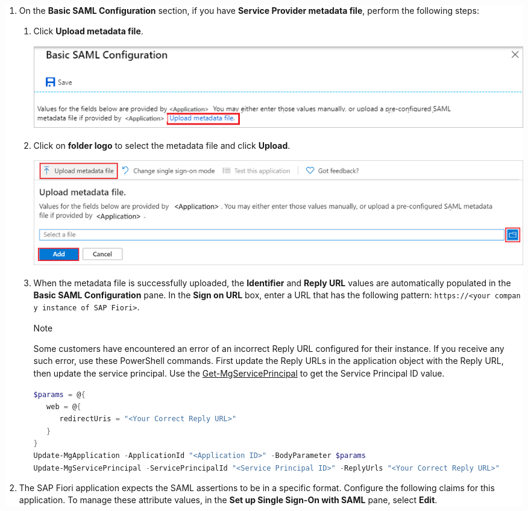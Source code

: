 1. On the **Basic SAML Configuration** section, if you have **Service Provider metadata file**, perform the following steps:

    1. Click **Upload metadata file**.

        ![Upload metadata file](common/upload-metadata.png)

    1. Click on **folder logo** to select the metadata file and click **Upload**.

        ![choose metadata file](common/browse-upload-metadata.png)

    1. When the metadata file is successfully uploaded, the **Identifier** and **Reply URL** values are automatically populated in the **Basic SAML Configuration** pane. In the **Sign on URL** box, enter a URL that has the following pattern: `https://<your company instance of SAP Fiori>`.

       > [!NOTE]
       > Some customers have encountered an error of an incorrect Reply URL configured for their instance. If you receive any such error, use these PowerShell commands. First update the Reply URLs in the application object with the Reply URL, then update the service principal. Use the [Get-MgServicePrincipal](/powershell/module/microsoft.graph.applications/get-mgserviceprincipal) to get the Service Principal ID value.
       >
       > ```powershell
       > $params = @{
       >    web = @{
       >       redirectUris = "<Your Correct Reply URL>"
       >    }
       > }
       > Update-MgApplication -ApplicationId "<Application ID>" -BodyParameter $params
       > Update-MgServicePrincipal -ServicePrincipalId "<Service Principal ID>" -ReplyUrls "<Your Correct Reply URL>"
       > ```
       >

1. The SAP Fiori application expects the SAML assertions to be in a specific format. Configure the following claims for this application. To manage these attribute values, in the **Set up Single Sign-On with SAML** pane, select **Edit**.

